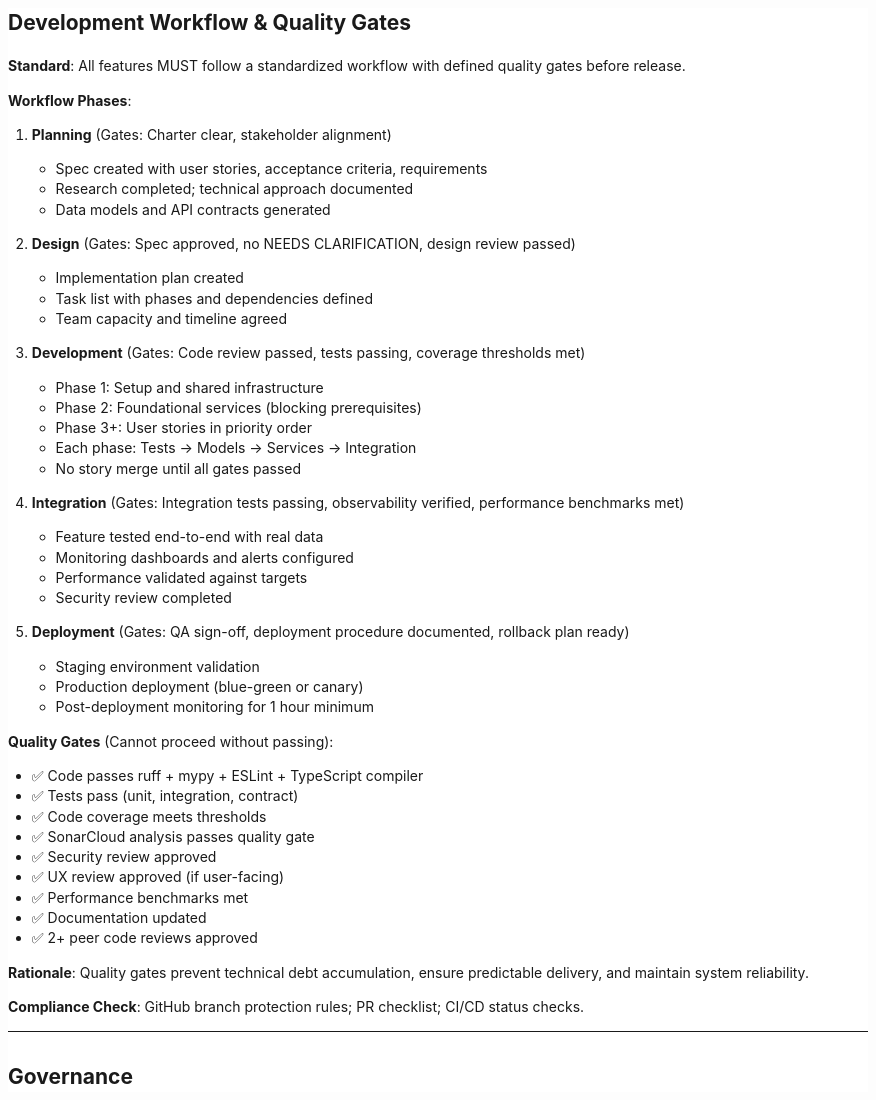 
## Development Workflow & Quality Gates

**Standard**: All features MUST follow a standardized workflow with defined quality gates before release.

**Workflow Phases**:

1. **Planning** (Gates: Charter clear, stakeholder alignment)
   - Spec created with user stories, acceptance criteria, requirements
   - Research completed; technical approach documented
   - Data models and API contracts generated

2. **Design** (Gates: Spec approved, no NEEDS CLARIFICATION, design review passed)
   - Implementation plan created
   - Task list with phases and dependencies defined
   - Team capacity and timeline agreed

3. **Development** (Gates: Code review passed, tests passing, coverage thresholds met)
   - Phase 1: Setup and shared infrastructure
   - Phase 2: Foundational services (blocking prerequisites)
   - Phase 3+: User stories in priority order
   - Each phase: Tests → Models → Services → Integration
   - No story merge until all gates passed

4. **Integration** (Gates: Integration tests passing, observability verified, performance benchmarks met)
   - Feature tested end-to-end with real data
   - Monitoring dashboards and alerts configured
   - Performance validated against targets
   - Security review completed

5. **Deployment** (Gates: QA sign-off, deployment procedure documented, rollback plan ready)
   - Staging environment validation
   - Production deployment (blue-green or canary)
   - Post-deployment monitoring for 1 hour minimum

**Quality Gates** (Cannot proceed without passing):
- ✅ Code passes ruff + mypy + ESLint + TypeScript compiler
- ✅ Tests pass (unit, integration, contract)
- ✅ Code coverage meets thresholds
- ✅ SonarCloud analysis passes quality gate
- ✅ Security review approved
- ✅ UX review approved (if user-facing)
- ✅ Performance benchmarks met
- ✅ Documentation updated
- ✅ 2+ peer code reviews approved

**Rationale**: Quality gates prevent technical debt accumulation, ensure predictable delivery, and maintain system reliability.

**Compliance Check**: GitHub branch protection rules; PR checklist; CI/CD status checks.

---

## Governance
